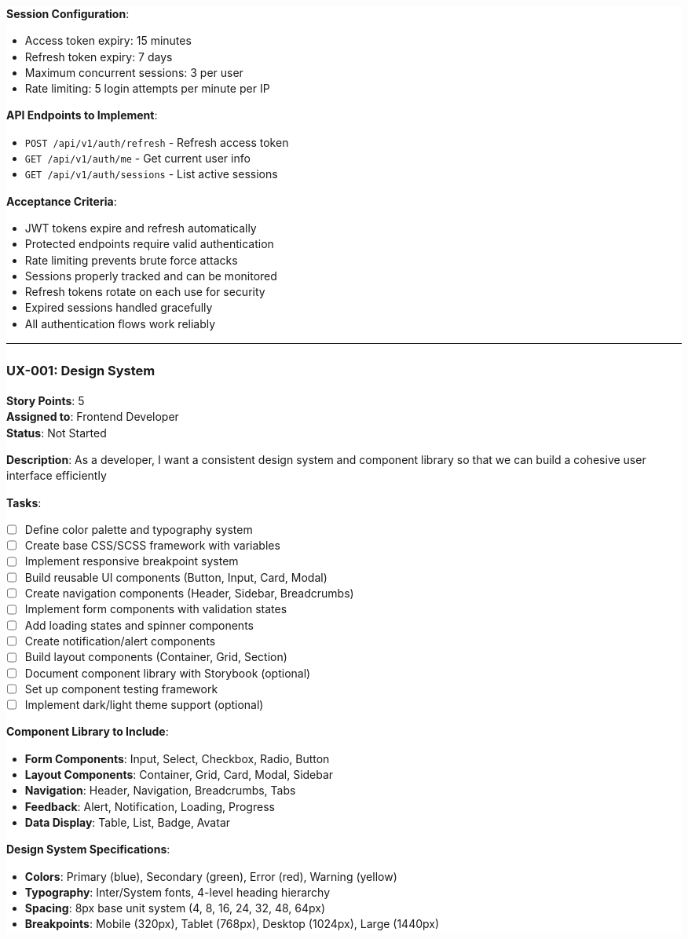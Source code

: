 **Session Configuration**:
- Access token expiry: 15 minutes
- Refresh token expiry: 7 days
- Maximum concurrent sessions: 3 per user
- Rate limiting: 5 login attempts per minute per IP

**API Endpoints to Implement**:
- `POST /api/v1/auth/refresh` - Refresh access token
- `GET /api/v1/auth/me` - Get current user info
- `GET /api/v1/auth/sessions` - List active sessions

**Acceptance Criteria**:
- JWT tokens expire and refresh automatically
- Protected endpoints require valid authentication
- Rate limiting prevents brute force attacks
- Sessions properly tracked and can be monitored
- Refresh tokens rotate on each use for security
- Expired sessions handled gracefully
- All authentication flows work reliably

---

### UX-001: Design System
**Story Points**: 5  
**Assigned to**: Frontend Developer  
**Status**: Not Started

**Description**: As a developer, I want a consistent design system and component library so that we can build a cohesive user interface efficiently

**Tasks**:
- [ ] Define color palette and typography system
- [ ] Create base CSS/SCSS framework with variables
- [ ] Implement responsive breakpoint system
- [ ] Build reusable UI components (Button, Input, Card, Modal)
- [ ] Create navigation components (Header, Sidebar, Breadcrumbs)
- [ ] Implement form components with validation states
- [ ] Add loading states and spinner components
- [ ] Create notification/alert components
- [ ] Build layout components (Container, Grid, Section)
- [ ] Document component library with Storybook (optional)
- [ ] Set up component testing framework
- [ ] Implement dark/light theme support (optional)

**Component Library to Include**:
- **Form Components**: Input, Select, Checkbox, Radio, Button
- **Layout Components**: Container, Grid, Card, Modal, Sidebar
- **Navigation**: Header, Navigation, Breadcrumbs, Tabs
- **Feedback**: Alert, Notification, Loading, Progress
- **Data Display**: Table, List, Badge, Avatar

**Design System Specifications**:
- **Colors**: Primary (blue), Secondary (green), Error (red), Warning (yellow)
- **Typography**: Inter/System fonts, 4-level heading hierarchy
- **Spacing**: 8px base unit system (4, 8, 16, 24, 32, 48, 64px)
- **Breakpoints**: Mobile (320px), Tablet (768px), Desktop (1024px), Large (1440px)
